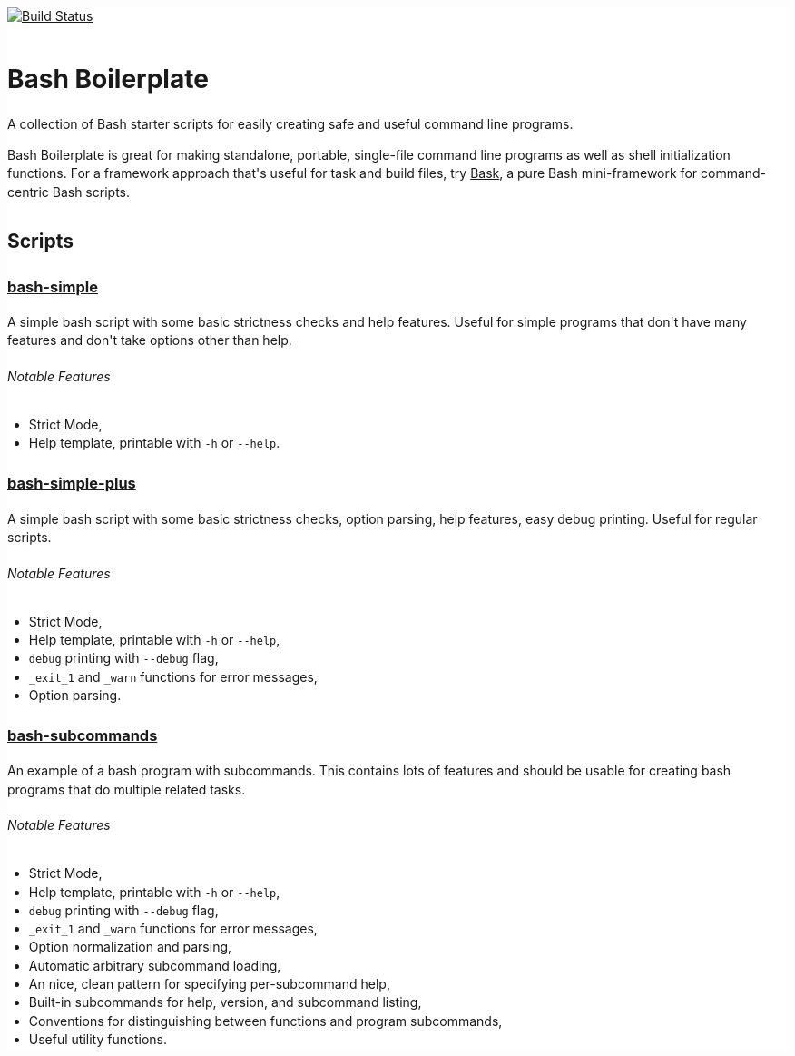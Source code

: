 [![Build Status](https://travis-ci.org/xwmx/bash-boilerplate.svg?branch=master)](https://travis-ci.org/xwmx/bash-boilerplate)

Bash Boilerplate
================

A collection of Bash starter scripts for easily creating safe and useful
command line programs.

Bash Boilerplate is great for making standalone, portable, single-file command line
programs as well as shell initialization functions. For a framework
approach that's useful for task and build files, try [Bask](https://github.com/xwmx/bask),
a pure Bash mini-framework for command-centric Bash scripts.

## Scripts

### [bash-simple](https://github.com/xwmx/bash-boilerplate/blob/master/bash-simple)

A simple bash script with some basic strictness checks and help features.
Useful for simple programs that don't have many features and don't take
options other than help.

###### Notable Features

- Strict Mode,
- Help template, printable with `-h` or `--help`.

### [bash-simple-plus](https://github.com/xwmx/bash-boilerplate/blob/master/bash-simple-plus)

A simple bash script with some basic strictness checks, option parsing,
help features, easy debug printing. Useful for regular scripts.

###### Notable Features

- Strict Mode,
- Help template, printable with `-h` or `--help`,
- `debug` printing with `--debug` flag,
- `_exit_1` and `_warn` functions for error messages,
- Option parsing.

### [bash-subcommands](https://github.com/xwmx/bash-boilerplate/blob/master/bash-subcommands)

An example of a bash program with subcommands. This contains lots of features
and should be usable for creating bash programs that do multiple related
tasks.

###### Notable Features

- Strict Mode,
- Help template, printable with `-h` or `--help`,
- `debug` printing with `--debug` flag,
- `_exit_1` and `_warn` functions for error messages,
- Option normalization and parsing,
- Automatic arbitrary subcommand loading,
- An nice, clean pattern for specifying per-subcommand help,
- Built-in subcommands for help, version, and subcommand listing,
- Conventions for distinguishing between functions and program subcommands,
- Useful utility functions.
